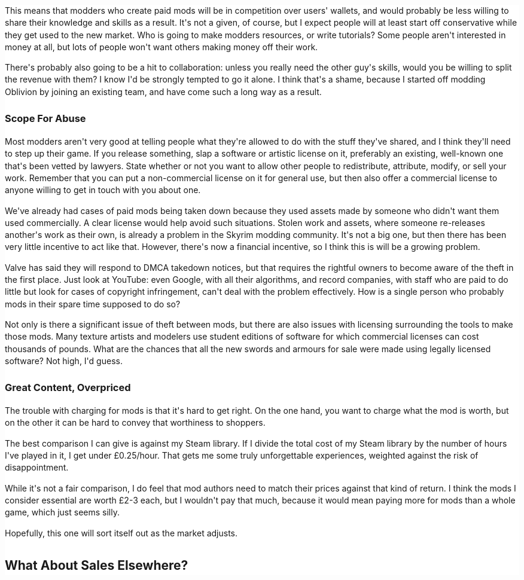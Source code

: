 This means that modders who create paid mods will be in competition over users' wallets, and would probably be less willing to share their knowledge and skills as a result. It's not a given, of course, but I expect people will at least start off conservative while they get used to the new market. Who is going to make modders resources, or write tutorials? Some people aren't interested in money at all, but lots of people won't want others making money off their work.

There's probably also going to be a hit to collaboration: unless you really need the other guy's skills, would you be willing to split the revenue with them? I know I'd be strongly tempted to go it alone. I think that's a shame, because I started off modding Oblivion by joining an existing team, and have come such a long way as a result.

### Scope For Abuse

Most modders aren't very good at telling people what they're allowed to do with the stuff they've shared, and I think they'll need to step up their game. If you release something, slap a software or artistic license on it, preferably an existing, well-known one that's been vetted by lawyers. State whether or not you want to allow other people to redistribute, attribute, modify, or sell your work. Remember that you can put a non-commercial license on it for general use, but then also offer a commercial license to anyone willing to get in touch with you about one.

We've already had cases of paid mods being taken down because they used assets made by someone who didn't want them used commercially. A clear license would help avoid such situations. Stolen work and assets, where someone re-releases another's work as their own, is already a problem in the Skyrim modding community. It's not a big one, but then there has been very little incentive to act like that. However, there's now a financial incentive, so I think this is will be a growing problem.

Valve has said they will respond to DMCA takedown notices, but that requires the rightful owners to become aware of the theft in the first place. Just look at YouTube: even Google, with all their algorithms, and record companies, with staff who are paid to do little but look for cases of copyright infringement, can't deal with the problem effectively. How is a single person who probably mods in their spare time supposed to do so?

Not only is there a significant issue of theft between mods, but there are also issues with licensing surrounding the tools to make those mods. Many texture artists and modelers use student editions of software for which commercial licenses can cost thousands of pounds. What are the chances that all the new swords and armours for sale were made using legally licensed software? Not high, I'd guess.

### Great Content, Overpriced

The trouble with charging for mods is that it's hard to get right. On the one hand, you want to charge what the mod is worth, but on the other it can be hard to convey that worthiness to shoppers.

The best comparison I can give is against my Steam library. If I divide the total cost of my Steam library by the number of hours I've played in it, I get under £0.25/hour. That gets me some truly unforgettable experiences, weighted against the risk of disappointment.

While it's not a fair comparison, I do feel that mod authors need to match their prices against that kind of return. I think the mods I consider essential are worth £2-3 each, but I wouldn't pay that much, because it would mean paying more for mods than a whole game, which just seems silly.

Hopefully, this one will sort itself out as the market adjusts.

## What About Sales Elsewhere?

